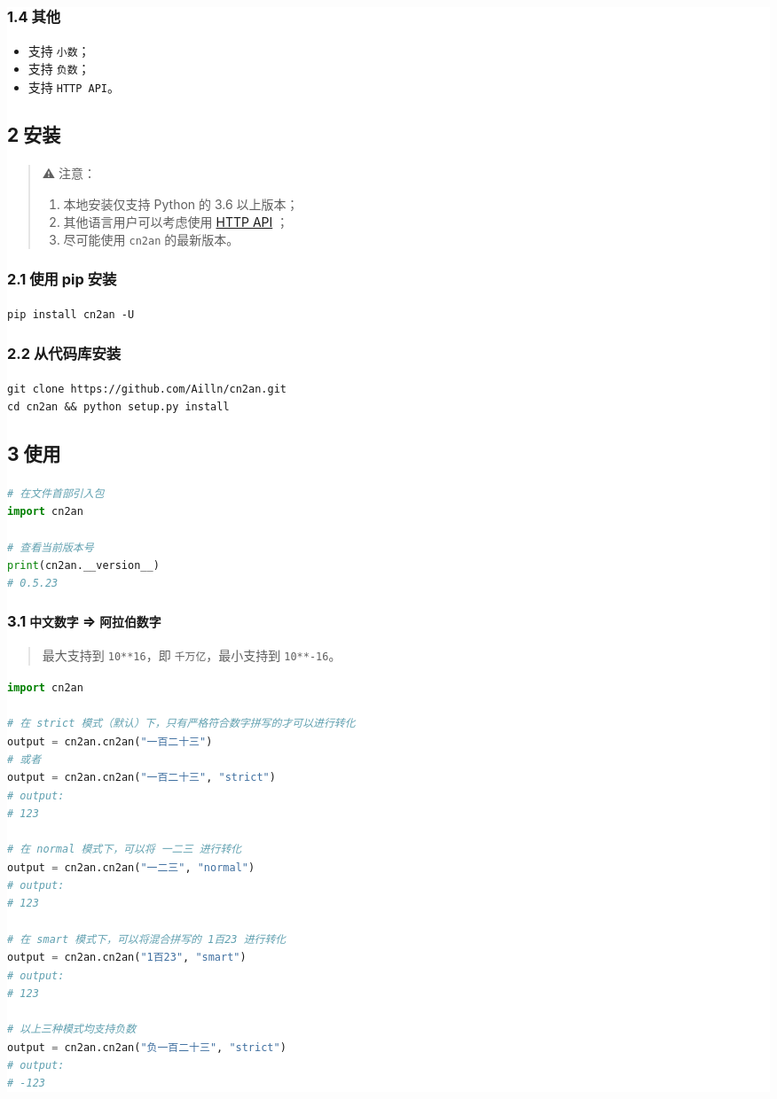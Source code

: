 ### 1.4 其他

- 支持 `小数`；
- 支持 `负数`；
- 支持 `HTTP API`。

## 2 安装

> ⚠️ 注意：
> 1. 本地安装仅支持 Python 的 3.6 以上版本；
> 2. 其他语言用户可以考虑使用 [HTTP API](https://www.dovolopor.com/api/cn2an) ；
> 3. 尽可能使用 `cn2an` 的最新版本。

### 2.1 使用 pip 安装

```shell
pip install cn2an -U
```

### 2.2 从代码库安装

```shell
git clone https://github.com/Ailln/cn2an.git
cd cn2an && python setup.py install
```

## 3 使用

```python
# 在文件首部引入包
import cn2an

# 查看当前版本号
print(cn2an.__version__)
# 0.5.23
```

### 3.1 `中文数字` => `阿拉伯数字`

> 最大支持到 `10**16`，即 `千万亿`，最小支持到 `10**-16`。

```python
import cn2an

# 在 strict 模式（默认）下，只有严格符合数字拼写的才可以进行转化
output = cn2an.cn2an("一百二十三")
# 或者
output = cn2an.cn2an("一百二十三", "strict")
# output:
# 123

# 在 normal 模式下，可以将 一二三 进行转化
output = cn2an.cn2an("一二三", "normal")
# output:
# 123

# 在 smart 模式下，可以将混合拼写的 1百23 进行转化
output = cn2an.cn2an("1百23", "smart")
# output:
# 123

# 以上三种模式均支持负数
output = cn2an.cn2an("负一百二十三", "strict")
# output:
# -123
```
